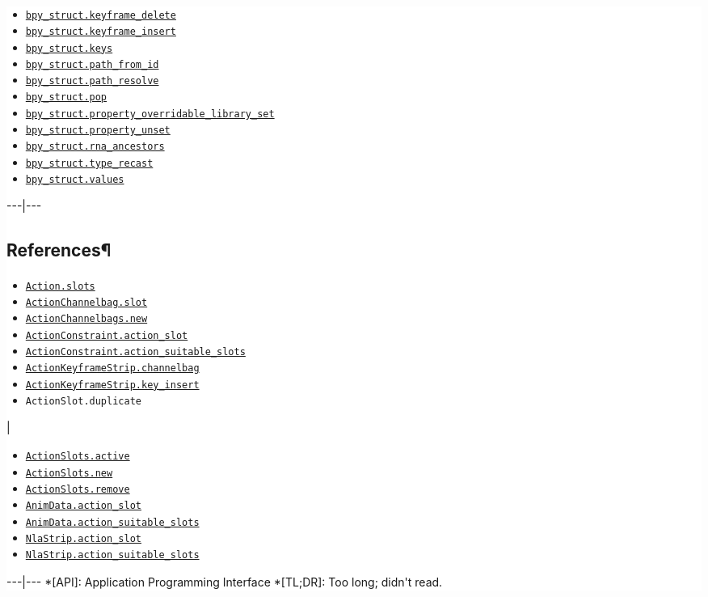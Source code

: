   * [`bpy_struct.keyframe_delete`](bpy.types.bpy_struct.html#bpy.types.bpy_struct.keyframe_delete "bpy.types.bpy_struct.keyframe_delete")
  * [`bpy_struct.keyframe_insert`](bpy.types.bpy_struct.html#bpy.types.bpy_struct.keyframe_insert "bpy.types.bpy_struct.keyframe_insert")
  * [`bpy_struct.keys`](bpy.types.bpy_struct.html#bpy.types.bpy_struct.keys "bpy.types.bpy_struct.keys")
  * [`bpy_struct.path_from_id`](bpy.types.bpy_struct.html#bpy.types.bpy_struct.path_from_id "bpy.types.bpy_struct.path_from_id")
  * [`bpy_struct.path_resolve`](bpy.types.bpy_struct.html#bpy.types.bpy_struct.path_resolve "bpy.types.bpy_struct.path_resolve")
  * [`bpy_struct.pop`](bpy.types.bpy_struct.html#bpy.types.bpy_struct.pop "bpy.types.bpy_struct.pop")
  * [`bpy_struct.property_overridable_library_set`](bpy.types.bpy_struct.html#bpy.types.bpy_struct.property_overridable_library_set "bpy.types.bpy_struct.property_overridable_library_set")
  * [`bpy_struct.property_unset`](bpy.types.bpy_struct.html#bpy.types.bpy_struct.property_unset "bpy.types.bpy_struct.property_unset")
  * [`bpy_struct.rna_ancestors`](bpy.types.bpy_struct.html#bpy.types.bpy_struct.rna_ancestors "bpy.types.bpy_struct.rna_ancestors")
  * [`bpy_struct.type_recast`](bpy.types.bpy_struct.html#bpy.types.bpy_struct.type_recast "bpy.types.bpy_struct.type_recast")
  * [`bpy_struct.values`](bpy.types.bpy_struct.html#bpy.types.bpy_struct.values "bpy.types.bpy_struct.values")

  
---|---  
  
## References¶

  * [`Action.slots`](bpy.types.Action.html#bpy.types.Action.slots "bpy.types.Action.slots")
  * [`ActionChannelbag.slot`](bpy.types.ActionChannelbag.html#bpy.types.ActionChannelbag.slot "bpy.types.ActionChannelbag.slot")
  * [`ActionChannelbags.new`](bpy.types.ActionChannelbags.html#bpy.types.ActionChannelbags.new "bpy.types.ActionChannelbags.new")
  * [`ActionConstraint.action_slot`](bpy.types.ActionConstraint.html#bpy.types.ActionConstraint.action_slot "bpy.types.ActionConstraint.action_slot")
  * [`ActionConstraint.action_suitable_slots`](bpy.types.ActionConstraint.html#bpy.types.ActionConstraint.action_suitable_slots "bpy.types.ActionConstraint.action_suitable_slots")
  * [`ActionKeyframeStrip.channelbag`](bpy.types.ActionKeyframeStrip.html#bpy.types.ActionKeyframeStrip.channelbag "bpy.types.ActionKeyframeStrip.channelbag")
  * [`ActionKeyframeStrip.key_insert`](bpy.types.ActionKeyframeStrip.html#bpy.types.ActionKeyframeStrip.key_insert "bpy.types.ActionKeyframeStrip.key_insert")
  * `ActionSlot.duplicate`

|

  * [`ActionSlots.active`](bpy.types.ActionSlots.html#bpy.types.ActionSlots.active "bpy.types.ActionSlots.active")
  * [`ActionSlots.new`](bpy.types.ActionSlots.html#bpy.types.ActionSlots.new "bpy.types.ActionSlots.new")
  * [`ActionSlots.remove`](bpy.types.ActionSlots.html#bpy.types.ActionSlots.remove "bpy.types.ActionSlots.remove")
  * [`AnimData.action_slot`](bpy.types.AnimData.html#bpy.types.AnimData.action_slot "bpy.types.AnimData.action_slot")
  * [`AnimData.action_suitable_slots`](bpy.types.AnimData.html#bpy.types.AnimData.action_suitable_slots "bpy.types.AnimData.action_suitable_slots")
  * [`NlaStrip.action_slot`](bpy.types.NlaStrip.html#bpy.types.NlaStrip.action_slot "bpy.types.NlaStrip.action_slot")
  * [`NlaStrip.action_suitable_slots`](bpy.types.NlaStrip.html#bpy.types.NlaStrip.action_suitable_slots "bpy.types.NlaStrip.action_suitable_slots")

  
---|---
  *[API]: Application Programming Interface
  *[TL;DR]: Too long; didn't read.

